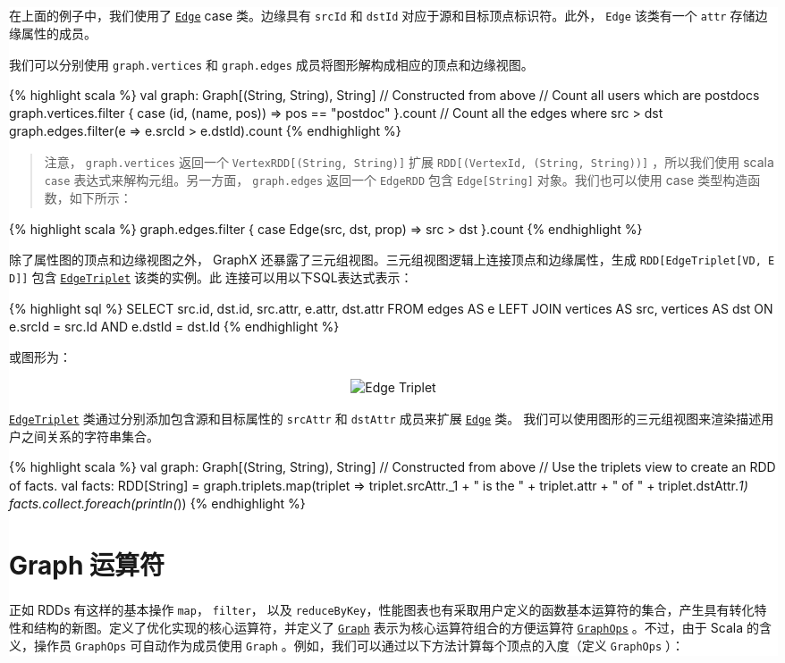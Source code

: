 在上面的例子中，我们使用了 [`Edge`][Edge] case 类。边缘具有 `srcId` 和 `dstId` 对应于源和目标顶点标识符。此外， `Edge` 该类有一个 `attr` 存储边缘属性的成员。

我们可以分别使用 `graph.vertices` 和 `graph.edges` 成员将图形解构成相应的顶点和边缘视图。

{% highlight scala %}
val graph: Graph[(String, String), String] // Constructed from above
// Count all users which are postdocs
graph.vertices.filter { case (id, (name, pos)) => pos == "postdoc" }.count
// Count all the edges where src > dst
graph.edges.filter(e => e.srcId > e.dstId).count
{% endhighlight %}

> 注意， `graph.vertices` 返回一个 `VertexRDD[(String, String)]` 扩展 `RDD[(VertexId, (String, String))]` ，所以我们使用 scala `case` 表达式来解构元组。另一方面， `graph.edges` 返回一个 `EdgeRDD` 包含 `Edge[String]` 对象。我们也可以使用 case 类型构造函数，如下所示：

{% highlight scala %}
graph.edges.filter { case Edge(src, dst, prop) => src > dst }.count
{% endhighlight %}

除了属性图的顶点和边缘视图之外， GraphX 还暴露了三元组视图。三元组视图逻辑上连接顶点和边缘属性，生成 `RDD[EdgeTriplet[VD, ED]]` 包含 [`EdgeTriplet`][EdgeTriplet] 该类的实例。此 连接可以用以下SQL表达式表示：

{% highlight sql %}
SELECT src.id, dst.id, src.attr, e.attr, dst.attr
FROM edges AS e LEFT JOIN vertices AS src, vertices AS dst
ON e.srcId = src.Id AND e.dstId = dst.Id
{% endhighlight %}

或图形为：

<p style="text-align: center;">
  <img src="img/triplet.png"
       title="Edge Triplet"
       alt="Edge Triplet"
       width="50%" />
  
</p>

[`EdgeTriplet`][EdgeTriplet] 类通过分别添加包含源和目标属性的 `srcAttr` 和 `dstAttr` 成员来扩展 [`Edge`][Edge] 类。 我们可以使用图形的三元组视图来渲染描述用户之间关系的字符串集合。

{% highlight scala %}
val graph: Graph[(String, String), String] // Constructed from above
// Use the triplets view to create an RDD of facts.
val facts: RDD[String] =
  graph.triplets.map(triplet =>
    triplet.srcAttr._1 + " is the " + triplet.attr + " of " + triplet.dstAttr._1)
facts.collect.foreach(println(_))
{% endhighlight %}

# Graph 运算符

正如 RDDs 有这样的基本操作  `map`， `filter`， 以及 `reduceByKey`，性能图表也有采取用户定义的函数基本运算符的集合，产生具有转化特性和结构的新图。定义了优化实现的核心运算符，并定义了 [`Graph`][Graph] 表示为核心运算符组合的方便运算符 [`GraphOps`][GraphOps] 。不过，由于 Scala 的含义，操作员 `GraphOps` 可自动作为成员使用 `Graph` 。例如，我们可以通过以下方法计算每个顶点的入度（定义 `GraphOps` ）：


[EdgeRDD]: api/scala/index.html#org.apache.spark.graphx.EdgeRDD
[VertexRDD]: api/scala/index.html#org.apache.spark.graphx.VertexRDD
[Edge]: api/scala/index.html#org.apache.spark.graphx.Edge
[EdgeTriplet]: api/scala/index.html#org.apache.spark.graphx.EdgeTriplet
[Graph]: api/scala/index.html#org.apache.spark.graphx.Graph
[GraphOps]: api/scala/index.html#org.apache.spark.graphx.GraphOps
[Graph.mapVertices]: api/scala/index.html#org.apache.spark.graphx.Graph@mapVertices[VD2]((VertexId,VD)⇒VD2)(ClassTag[VD2]):Graph[VD2,ED]
[Graph.reverse]: api/scala/index.html#org.apache.spark.graphx.Graph@reverse:Graph[VD,ED]
[Graph.subgraph]: api/scala/index.html#org.apache.spark.graphx.Graph@subgraph((EdgeTriplet[VD,ED])⇒Boolean,(VertexId,VD)⇒Boolean):Graph[VD,ED]
[Graph.mask]: api/scala/index.html#org.apache.spark.graphx.Graph@mask[VD2,ED2](Graph[VD2,ED2])(ClassTag[VD2],ClassTag[ED2]):Graph[VD,ED]
[Graph.groupEdges]: api/scala/index.html#org.apache.spark.graphx.Graph@groupEdges((ED,ED)⇒ED):Graph[VD,ED]
[GraphOps.joinVertices]: api/scala/index.html#org.apache.spark.graphx.GraphOps@joinVertices[U](RDD[(VertexId,U)])((VertexId,VD,U)⇒VD)(ClassTag[U]):Graph[VD,ED]
[Graph.outerJoinVertices]: api/scala/index.html#org.apache.spark.graphx.Graph@outerJoinVertices[U,VD2](RDD[(VertexId,U)])((VertexId,VD,Option[U])⇒VD2)(ClassTag[U],ClassTag[VD2]):Graph[VD2,ED]
[Graph.aggregateMessages]: api/scala/index.html#org.apache.spark.graphx.Graph@aggregateMessages[A]((EdgeContext[VD,ED,A])⇒Unit,(A,A)⇒A,TripletFields)(ClassTag[A]):VertexRDD[A]
[EdgeContext]: api/scala/index.html#org.apache.spark.graphx.EdgeContext
[GraphOps.collectNeighborIds]: api/scala/index.html#org.apache.spark.graphx.GraphOps@collectNeighborIds(EdgeDirection):VertexRDD[Array[VertexId]]
[GraphOps.collectNeighbors]: api/scala/index.html#org.apache.spark.graphx.GraphOps@collectNeighbors(EdgeDirection):VertexRDD[Array[(VertexId,VD)]]
[RDD Persistence]: programming-guide.html#rdd-persistence
[Graph.cache]: api/scala/index.html#org.apache.spark.graphx.Graph@cache():Graph[VD,ED]
[GraphOps.pregel]: api/scala/index.html#org.apache.spark.graphx.GraphOps@pregel[A](A,Int,EdgeDirection)((VertexId,VD,A)⇒VD,(EdgeTriplet[VD,ED])⇒Iterator[(VertexId,A)],(A,A)⇒A)(ClassTag[A]):Graph[VD,ED]
[PartitionStrategy]: api/scala/index.html#org.apache.spark.graphx.PartitionStrategy$
[GraphLoader.edgeListFile]: api/scala/index.html#org.apache.spark.graphx.GraphLoader$@edgeListFile(SparkContext,String,Boolean,Int):Graph[Int,Int]
[Graph.apply]: api/scala/index.html#org.apache.spark.graphx.Graph$@apply[VD,ED](RDD[(VertexId,VD)],RDD[Edge[ED]],VD)(ClassTag[VD],ClassTag[ED]):Graph[VD,ED]
[Graph.fromEdgeTuples]: api/scala/index.html#org.apache.spark.graphx.Graph$@fromEdgeTuples[VD](RDD[(VertexId,VertexId)],VD,Option[PartitionStrategy])(ClassTag[VD]):Graph[VD,Int]
[Graph.fromEdges]: api/scala/index.html#org.apache.spark.graphx.Graph$@fromEdges[VD,ED](RDD[Edge[ED]],VD)(ClassTag[VD],ClassTag[ED]):Graph[VD,ED]
[PartitionStrategy]: api/scala/index.html#org.apache.spark.graphx.PartitionStrategy
[PageRank]: api/scala/index.html#org.apache.spark.graphx.lib.PageRank$
[ConnectedComponents]: api/scala/index.html#org.apache.spark.graphx.lib.ConnectedComponents$
[TriangleCount]: api/scala/index.html#org.apache.spark.graphx.lib.TriangleCount$
[Graph.partitionBy]: api/scala/index.html#org.apache.spark.graphx.Graph@partitionBy(PartitionStrategy):Graph[VD,ED]
[EdgeContext.sendToSrc]: api/scala/index.html#org.apache.spark.graphx.EdgeContext@sendToSrc(msg:A):Unit
[EdgeContext.sendToDst]: api/scala/index.html#org.apache.spark.graphx.EdgeContext@sendToDst(msg:A):Unit
[TripletFields]: api/java/org/apache/spark/graphx/TripletFields.html
[TripletFields.All]: api/java/org/apache/spark/graphx/TripletFields.html#All
[TripletFields.None]: api/java/org/apache/spark/graphx/TripletFields.html#None
[TripletFields.Src]: api/java/org/apache/spark/graphx/TripletFields.html#Src
[TripletFields.Dst]: api/java/org/apache/spark/graphx/TripletFields.html#Dst